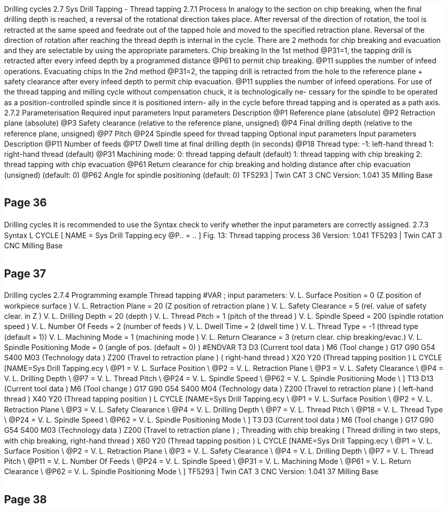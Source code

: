 Drilling cycles 2.7 Sys Drill Tapping - Thread tapping 2.7.1 Process In analogy to the section on chip breaking, when the final drilling depth is reached, a reversal of the rotational direction takes place. After reversal of the direction of rotation, the tool is retracted at the same speed and feedrate out of the tapped hole and moved to the specified retraction plane. Reversal of the direction of rotation after reaching the thread depth is internal in the cycle. There are 2 methods for chip breaking and evacuation and they are selectable by using the appropriate parameters. Chip breaking In the 1st method @P31=1, the tapping drill is retracted after every infeed depth by a programmed distance @P61 to permit chip breaking. @P11 supplies the number of infeed operations. Evacuating chips In the 2nd method @P31=2, the tapping drill is retracted from the hole to the reference plane + safety clearance after every infeed depth to permit chip evacuation. @P11 supplies the number of infeed operations. For use of the thread tapping and milling cycle without compensation chuck, it is technologically ne- cessary for the spindle to be operated as a position-controlled spindle since it is positioned intern- ally in the cycle before thread tapping and is operated as a path axis. 2.7.2 Parameterisation Required input parameters Input parameters Description @P1 Reference plane (absolute) @P2 Retraction plane (absolute) @P3 Safety clearance (relative to the reference plane, unsigned) @P4 Final drilling depth (relative to the reference plane, unsigned) @P7 Pitch @P24 Spindle speed for thread tapping Optional input parameters Input parameters Description @P11 Number of feeds @P17 Dwell time at final drilling depth (in seconds) @P18 Thread type: -1: left-hand thread 1: right-hand thread (default) @P31 Machining mode: 0: thread tapping default (default) 1: thread tapping with chip breaking 2: thread tapping with chip evacuation @P61 Return clearance for chip breaking and holding distance after chip evacuation (unsigned) (default: 0) @P62 Angle for spindle positioning (default: 0) TF5293 | Twin CAT 3 CNC Version: 1.041 35 Milling Base
## Page 36

Drilling cycles It is recommended to use the Syntax check to verify whether the input parameters are correctly assigned. 2.7.3 Syntax L CYCLE [ NAME = Sys Drill Tapping.ecy @P.. = .. ] Fig. 13: Thread tapping process 36 Version: 1.041 TF5293 | Twin CAT 3 CNC Milling Base
## Page 37

Drilling cycles 2.7.4 Programming example Thread tapping #VAR ; input parameters: V. L. Surface Position = 0 (Z position of workpiece surface ) V. L. Retraction Plane = 20 (Z position of retraction plane ) V. L. Safety Clearance = 5 (rel. value of safety clear. in Z ) V. L. Drilling Depth = 20 (depth ) V. L. Thread Pitch = 1 (pitch of the thread ) V. L. Spindle Speed = 200 (spindle rotation speed ) V. L. Number Of Feeds = 2 (number of feeds ) V. L. Dwell Time = 2 (dwell time ) V. L. Thread Type = -1 (thread type (default = 1)) V. L. Machining Mode = 1 (machining mode ) V. L. Return Clearance = 3 (return clear. chip breaking/evac.) V. L. Spindle Positioning Mode = 0 (angle of pos. (default = 0) ) #ENDVAR T3 D3 (Current tool data ) M6 (Tool change ) G17 G90 G54 S400 M03 (Technology data ) Z200 (Travel to retraction plane ) ( right-hand thread ) X20 Y20 (Thread tapping position ) L CYCLE [NAME=Sys Drill Tapping.ecy \ @P1 = V. L. Surface Position \ @P2 = V. L. Retraction Plane \ @P3 = V. L. Safety Clearance \ @P4 = V. L. Drilling Depth \ @P7 = V. L. Thread Pitch \ @P24 = V. L. Spindle Speed \ @P62 = V. L. Spindle Positioning Mode \ ] T13 D13 (Current tool data ) M6 (Tool change ) G17 G90 G54 S400 M04 (Technology data ) Z200 (Travel to retraction plane ) ( left-hand thread ) X40 Y20 (Thread tapping position ) L CYCLE [NAME=Sys Drill Tapping.ecy \ @P1 = V. L. Surface Position \ @P2 = V. L. Retraction Plane \ @P3 = V. L. Safety Clearance \ @P4 = V. L. Drilling Depth \ @P7 = V. L. Thread Pitch \ @P18 = V. L. Thread Type \ @P24 = V. L. Spindle Speed \ @P62 = V. L. Spindle Positioning Mode \ ] T3 D3 (Current tool data ) M6 (Tool change ) G17 G90 G54 S400 M03 (Technology data ) Z200 (Travel to retraction plane ) ; Threading with chip breaking ( Thread drilling in two steps, with chip breaking, right-hand thread ) X60 Y20 (Thread tapping position ) L CYCLE [NAME=Sys Drill Tapping.ecy \ @P1 = V. L. Surface Position \ @P2 = V. L. Retraction Plane \ @P3 = V. L. Safety Clearance \ @P4 = V. L. Drilling Depth \ @P7 = V. L. Thread Pitch \ @P11 = V. L. Number Of Feeds \ @P24 = V. L. Spindle Speed \ @P31 = V. L. Machining Mode \ @P61 = V. L. Return Clearance \ @P62 = V. L. Spindle Positioning Mode \ ] TF5293 | Twin CAT 3 CNC Version: 1.041 37 Milling Base
## Page 38
